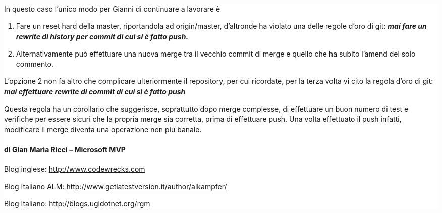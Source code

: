 
In questo caso l’unico modo per Gianni di continuare a lavorare è

1)  Fare un reset hard della master, riportandola ad origin/master,
    d’altronde ha violato una delle regole d’oro di git: ***mai fare un
    rewrite di history per commit di cui si è fatto push.***

2)  Alternativamente può effettuare una nuova merge tra il vecchio
    commit di merge e quello che ha subito l’amend del solo commento.

L’opzione 2 non fa altro che complicare ulteriormente il repository, per
cui ricordate, per la terza volta vi cito la regola d’oro di git: ***mai
effettuare rewrite di commit di cui si è fatto push***

Questa regola ha un corollario che suggerisce, soprattutto dopo merge
complesse, di effettuare un buon numero di test e verifiche per essere
sicuri che la propria merge sia corretta, prima di effettuare push. Una
volta effettuato il push infatti, modificare il merge diventa una
operazione non piu banale.

#### di [Gian Maria Ricci](http://mvp.microsoft.com/en-us/mvp/Gian%20Maria%20Ricci-4025635) – Microsoft MVP

Blog inglese: <http://www.codewrecks.com>

Blog Italiano ALM: <http://www.getlatestversion.it/author/alkampfer/>

Blog Italiano: <http://blogs.ugidotnet.org/rgm>
